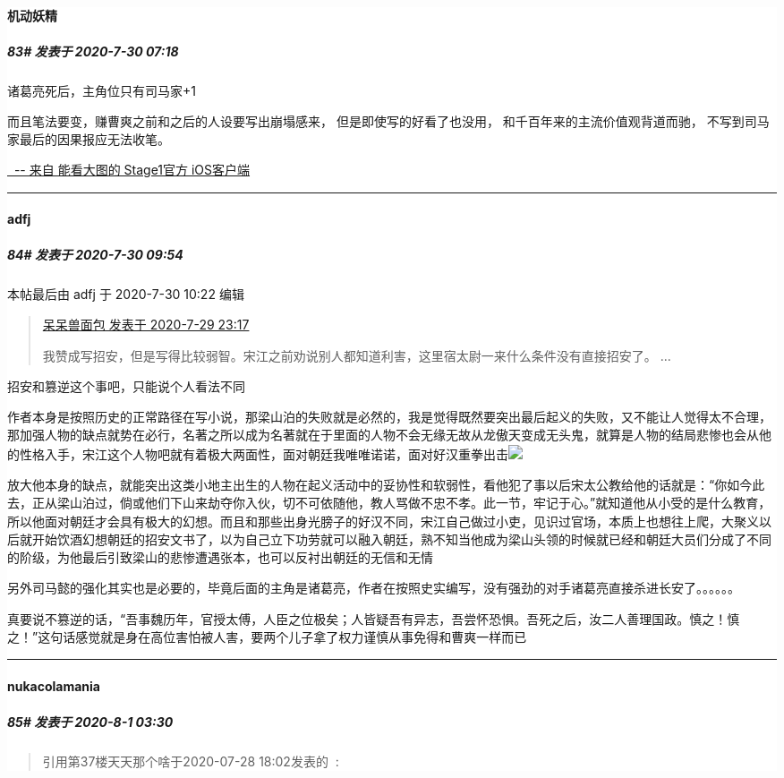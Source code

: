 ####  机动妖精  
##### 83#       发表于 2020-7-30 07:18




诸葛亮死后，主角位只有司马家+1

而且笔法要变，赚曹爽之前和之后的人设要写出崩塌感来，
但是即使写的好看了也没用，
和千百年来的主流价值观背道而驰，
不写到司马家最后的因果报应无法收笔。

[  -- 来自 能看大图的 Stage1官方 iOS客户端](https://itunes.apple.com/fi/app/saraba1st/id1221237470?mt=8)







-----

####  adfj  
##### 84#       发表于 2020-7-30 09:54



 本帖最后由 adfj 于 2020-7-30 10:22 编辑 
<blockquote><a href="httphttps://bbs.saraba1st.com/2b/forum.php?mod=redirect&amp;goto=findpost&amp;pid=48254514&amp;ptid=1952073" target="_blank">呆呆兽面包 发表于 2020-7-29 23:17</a>

我赞成写招安，但是写得比较弱智。宋江之前劝说别人都知道利害，这里宿太尉一来什么条件没有直接招安了。 ...</blockquote>
招安和篡逆这个事吧，只能说个人看法不同

作者本身是按照历史的正常路径在写小说，那梁山泊的失败就是必然的，我是觉得既然要突出最后起义的失败，又不能让人觉得太不合理，那加强人物的缺点就势在必行，名著之所以成为名著就在于里面的人物不会无缘无故从龙傲天变成无头鬼，就算是人物的结局悲惨也会从他的性格入手，宋江这个人物吧就有着极大两面性，面对朝廷我唯唯诺诺，面对好汉重拳出击<img src="https://static.saraba1st.com/image/smiley/face2017/067.png" referrerpolicy="no-referrer">

放大他本身的缺点，就能突出这类小地主出生的人物在起义活动中的妥协性和软弱性，看他犯了事以后宋太公教给他的话就是：“你如今此去，正从梁山泊过，倘或他们下山来劫夺你入伙，切不可依随他，教人骂做不忠不孝。此一节，牢记于心。”就知道他从小受的是什么教育，所以他面对朝廷才会具有极大的幻想。而且和那些出身光膀子的好汉不同，宋江自己做过小吏，见识过官场，本质上也想往上爬，大聚义以后就开始饮酒幻想朝廷的招安文书了，以为自己立下功劳就可以融入朝廷，熟不知当他成为梁山头领的时候就已经和朝廷大员们分成了不同的阶级，为他最后引致梁山的悲惨遭遇张本，也可以反衬出朝廷的无信和无情

另外司马懿的强化其实也是必要的，毕竟后面的主角是诸葛亮，作者在按照史实编写，没有强劲的对手诸葛亮直接杀进长安了。。。。。。

真要说不篡逆的话，“吾事魏历年，官授太傅，人臣之位极矣；人皆疑吾有异志，吾尝怀恐惧。吾死之后，汝二人善理国政。慎之！慎之！”这句话感觉就是身在高位害怕被人害，要两个儿子拿了权力谨慎从事免得和曹爽一样而已











-----

####  nukacolamania  
##### 85#       发表于 2020-8-1 03:30



<blockquote>引用第37楼天天那个啥于2020-07-28 18:02发表的  :
